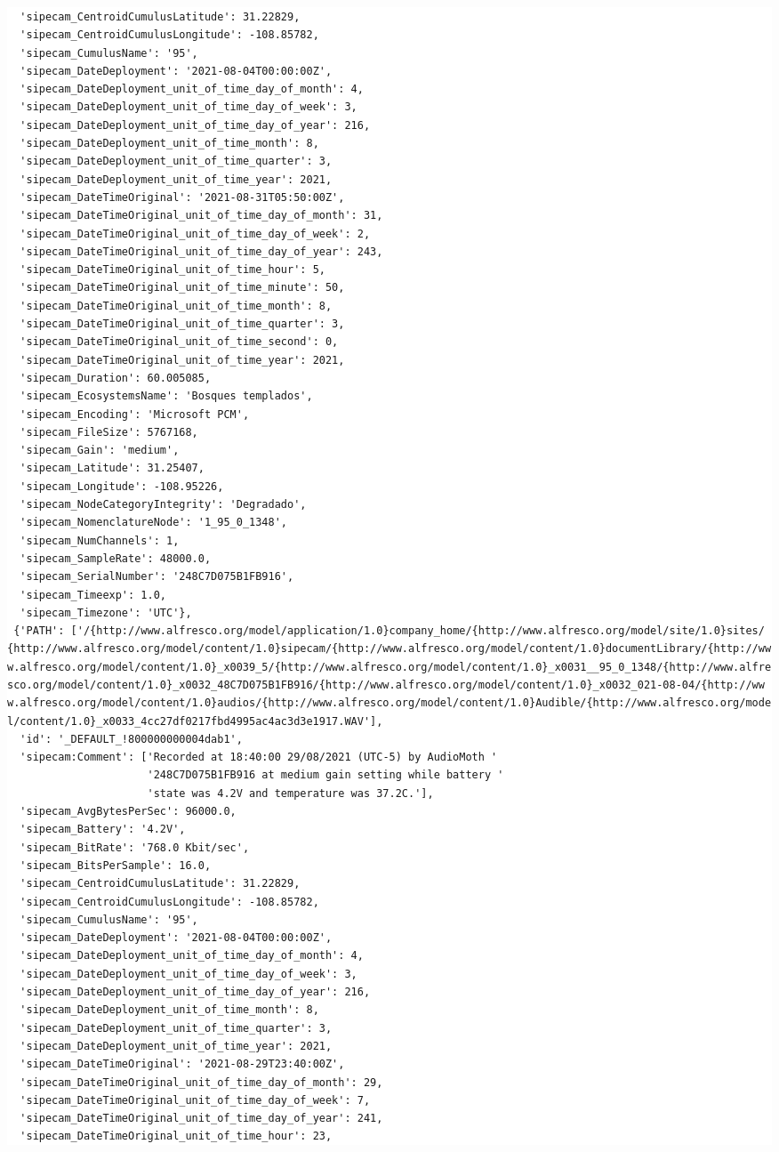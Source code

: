       'sipecam_CentroidCumulusLatitude': 31.22829,
      'sipecam_CentroidCumulusLongitude': -108.85782,
      'sipecam_CumulusName': '95',
      'sipecam_DateDeployment': '2021-08-04T00:00:00Z',
      'sipecam_DateDeployment_unit_of_time_day_of_month': 4,
      'sipecam_DateDeployment_unit_of_time_day_of_week': 3,
      'sipecam_DateDeployment_unit_of_time_day_of_year': 216,
      'sipecam_DateDeployment_unit_of_time_month': 8,
      'sipecam_DateDeployment_unit_of_time_quarter': 3,
      'sipecam_DateDeployment_unit_of_time_year': 2021,
      'sipecam_DateTimeOriginal': '2021-08-31T05:50:00Z',
      'sipecam_DateTimeOriginal_unit_of_time_day_of_month': 31,
      'sipecam_DateTimeOriginal_unit_of_time_day_of_week': 2,
      'sipecam_DateTimeOriginal_unit_of_time_day_of_year': 243,
      'sipecam_DateTimeOriginal_unit_of_time_hour': 5,
      'sipecam_DateTimeOriginal_unit_of_time_minute': 50,
      'sipecam_DateTimeOriginal_unit_of_time_month': 8,
      'sipecam_DateTimeOriginal_unit_of_time_quarter': 3,
      'sipecam_DateTimeOriginal_unit_of_time_second': 0,
      'sipecam_DateTimeOriginal_unit_of_time_year': 2021,
      'sipecam_Duration': 60.005085,
      'sipecam_EcosystemsName': 'Bosques templados',
      'sipecam_Encoding': 'Microsoft PCM',
      'sipecam_FileSize': 5767168,
      'sipecam_Gain': 'medium',
      'sipecam_Latitude': 31.25407,
      'sipecam_Longitude': -108.95226,
      'sipecam_NodeCategoryIntegrity': 'Degradado',
      'sipecam_NomenclatureNode': '1_95_0_1348',
      'sipecam_NumChannels': 1,
      'sipecam_SampleRate': 48000.0,
      'sipecam_SerialNumber': '248C7D075B1FB916',
      'sipecam_Timeexp': 1.0,
      'sipecam_Timezone': 'UTC'},
     {'PATH': ['/{http://www.alfresco.org/model/application/1.0}company_home/{http://www.alfresco.org/model/site/1.0}sites/{http://www.alfresco.org/model/content/1.0}sipecam/{http://www.alfresco.org/model/content/1.0}documentLibrary/{http://www.alfresco.org/model/content/1.0}_x0039_5/{http://www.alfresco.org/model/content/1.0}_x0031__95_0_1348/{http://www.alfresco.org/model/content/1.0}_x0032_48C7D075B1FB916/{http://www.alfresco.org/model/content/1.0}_x0032_021-08-04/{http://www.alfresco.org/model/content/1.0}audios/{http://www.alfresco.org/model/content/1.0}Audible/{http://www.alfresco.org/model/content/1.0}_x0033_4cc27df0217fbd4995ac4ac3d3e1917.WAV'],
      'id': '_DEFAULT_!800000000004dab1',
      'sipecam:Comment': ['Recorded at 18:40:00 29/08/2021 (UTC-5) by AudioMoth '
                          '248C7D075B1FB916 at medium gain setting while battery '
                          'state was 4.2V and temperature was 37.2C.'],
      'sipecam_AvgBytesPerSec': 96000.0,
      'sipecam_Battery': '4.2V',
      'sipecam_BitRate': '768.0 Kbit/sec',
      'sipecam_BitsPerSample': 16.0,
      'sipecam_CentroidCumulusLatitude': 31.22829,
      'sipecam_CentroidCumulusLongitude': -108.85782,
      'sipecam_CumulusName': '95',
      'sipecam_DateDeployment': '2021-08-04T00:00:00Z',
      'sipecam_DateDeployment_unit_of_time_day_of_month': 4,
      'sipecam_DateDeployment_unit_of_time_day_of_week': 3,
      'sipecam_DateDeployment_unit_of_time_day_of_year': 216,
      'sipecam_DateDeployment_unit_of_time_month': 8,
      'sipecam_DateDeployment_unit_of_time_quarter': 3,
      'sipecam_DateDeployment_unit_of_time_year': 2021,
      'sipecam_DateTimeOriginal': '2021-08-29T23:40:00Z',
      'sipecam_DateTimeOriginal_unit_of_time_day_of_month': 29,
      'sipecam_DateTimeOriginal_unit_of_time_day_of_week': 7,
      'sipecam_DateTimeOriginal_unit_of_time_day_of_year': 241,
      'sipecam_DateTimeOriginal_unit_of_time_hour': 23,